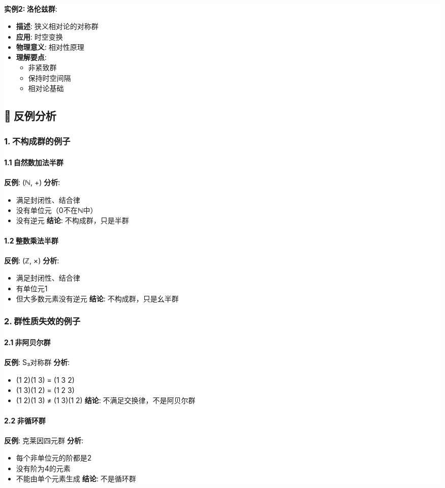 **实例2: 洛伦兹群**:

- **描述**: 狭义相对论的对称群
- **应用**: 时空变换
- **物理意义**: 相对性原理
- **理解要点**:
  - 非紧致群
  - 保持时空间隔
  - 相对论基础

## 🔄 反例分析

### 1. 不构成群的例子

#### 1.1 自然数加法半群

**反例**: (ℕ, +)
**分析**:

- 满足封闭性、结合律
- 没有单位元（0不在ℕ中）
- 没有逆元
**结论**: 不构成群，只是半群

#### 1.2 整数乘法半群

**反例**: (ℤ, ×)
**分析**:

- 满足封闭性、结合律
- 有单位元1
- 但大多数元素没有逆元
**结论**: 不构成群，只是幺半群

### 2. 群性质失效的例子

#### 2.1 非阿贝尔群

**反例**: S₃对称群
**分析**:

- (1 2)(1 3) = (1 3 2)
- (1 3)(1 2) = (1 2 3)
- (1 2)(1 3) ≠ (1 3)(1 2)
**结论**: 不满足交换律，不是阿贝尔群

#### 2.2 非循环群

**反例**: 克莱因四元群
**分析**:

- 每个非单位元的阶都是2
- 没有阶为4的元素
- 不能由单个元素生成
**结论**: 不是循环群
